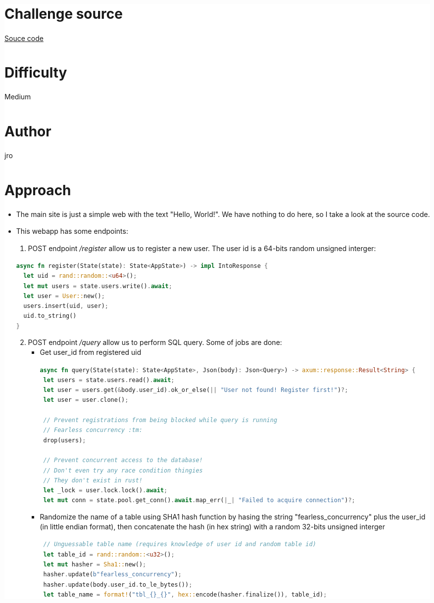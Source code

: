 # Challenge source
[Souce code](https://drive.google.com/file/d/1IOwj5JNcCKMUjy9zoB7va2HdgZga-Yrj/view?usp=drive_link)
# Difficulty
Medium

# Author
jro

# Approach
- The main site is just a simple web with the text "Hello, World!". We have nothing to do here, so I take a look at the source code.
- This webapp has some endpoints:
    1.  POST endpoint */register* allow us to register a new user. The user id is a 64-bits random unsigned interger:
       
    ```rust
    async fn register(State(state): State<AppState>) -> impl IntoResponse {
      let uid = rand::random::<u64>();
      let mut users = state.users.write().await;
      let user = User::new();
      users.insert(uid, user);
      uid.to_string()
    }
    ```

    2. POST endpoint */query* allow us to perform SQL query. Some of jobs are done:
       + Get user_id from registered uid
           ```rust
           async fn query(State(state): State<AppState>, Json(body): Json<Query>) -> axum::response::Result<String> {
            let users = state.users.read().await;
            let user = users.get(&body.user_id).ok_or_else(|| "User not found! Register first!")?;
            let user = user.clone();
        
            // Prevent registrations from being blocked while query is running
            // Fearless concurrency :tm:
            drop(users);
        
            // Prevent concurrent access to the database!
            // Don't even try any race condition thingies
            // They don't exist in rust!
            let _lock = user.lock.lock().await;
            let mut conn = state.pool.get_conn().await.map_err(|_| "Failed to acquire connection")?;
           ```
       + Randomize the name of a table using SHA1 hash function by hasing the string "fearless_concurrency" plus the user_id (in little endian format), then concatenate the hash (in hex string) with a random 32-bits unsigned interger
           ```rust
            // Unguessable table name (requires knowledge of user id and random table id)
            let table_id = rand::random::<u32>();
            let mut hasher = Sha1::new();
            hasher.update(b"fearless_concurrency");
            hasher.update(body.user_id.to_le_bytes());
            let table_name = format!("tbl_{}_{}", hex::encode(hasher.finalize()), table_id);
        